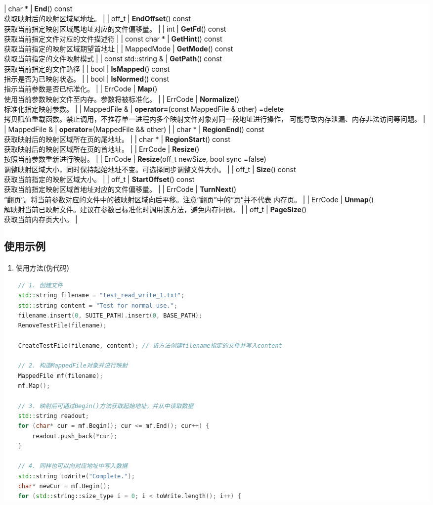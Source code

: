 | char * | **End**() const<br>获取映射后的映射区域尾地址。  |
| off_t | **EndOffset**() const<br>获取当前指定映射区域尾地址对应的文件偏移量。  |
| int | **GetFd**() const<br>获取当前指定文件对应的文件描述符  |
| const char * | **GetHint**() const<br>获取当前指定的映射区域期望首地址  |
| MappedMode | **GetMode**() const<br>获取当前指定的文件映射模式  |
| const std::string & | **GetPath**() const<br>获取当前指定的文件路径  |
| bool | **IsMapped**() const<br>指示是否为已映射状态。  |
| bool | **IsNormed**() const<br>指示当前参数是否已标准化。  |
| ErrCode | **Map**()<br>使用当前参数映射文件至内存。参数将被标准化。  |
| ErrCode | **Normalize**()<br>标准化指定映射参数。  |
| MappedFile & | **operator=**(const MappedFile & other) =delete<br>拷贝赋值重载函数。禁止调用，不推荐单一进程内多个映射文件对象对同一段地址进行操作， 可能导致内存泄漏、内存非法访问等问题。  |
| MappedFile & | **operator=**(MappedFile && other) |
| char * | **RegionEnd**() const<br>获取映射后的映射区域所在页的尾地址。  |
| char * | **RegionStart**() const<br>获取映射后的映射区域所在页的首地址。  |
| ErrCode | **Resize**()<br>按照当前参数重新进行映射。  |
| ErrCode | **Resize**(off_t newSize, bool sync =false)<br>调整映射区域大小，同时保持起始地址不变。可选择同步调整文件大小。  |
| off_t | **Size**() const<br>获取当前指定的映射区域大小。  |
| off_t | **StartOffset**() const<br>获取当前指定映射区域首地址对应的文件偏移量。  |
| ErrCode | **TurnNext**()<br>“翻页”。将当前参数对应的文件中的被映射区域向后平移。注意“翻页”中的“页”并不代表 内存页。  |
| ErrCode | **Unmap**()<br>解映射当前已映射文件。建议在参数已标准化时调用该方法，避免内存问题。  |
| off_t | **PageSize**()<br>获取当前内存页大小。  |

## 使用示例

1. 使用方法(伪代码)

```c++
    // 1. 创建文件
    std::string filename = "test_read_write_1.txt";
    std::string content = "Test for normal use.";
    filename.insert(0, SUITE_PATH).insert(0, BASE_PATH);
    RemoveTestFile(filename);

    CreateTestFile(filename, content); // 该方法创建filename指定的文件并写入content

    // 2. 构造MappedFile对象并进行映射
    MappedFile mf(filename);
    mf.Map();

    // 3. 映射后可通过Begin()方法获取起始地址，并从中读取数据
    std::string readout;
    for (char* cur = mf.Begin(); cur <= mf.End(); cur++) {
        readout.push_back(*cur);
    }

    // 4. 同样也可以向对应地址中写入数据
    std::string toWrite("Complete.");
    char* newCur = mf.Begin();
    for (std::string::size_type i = 0; i < toWrite.length(); i++) {
```